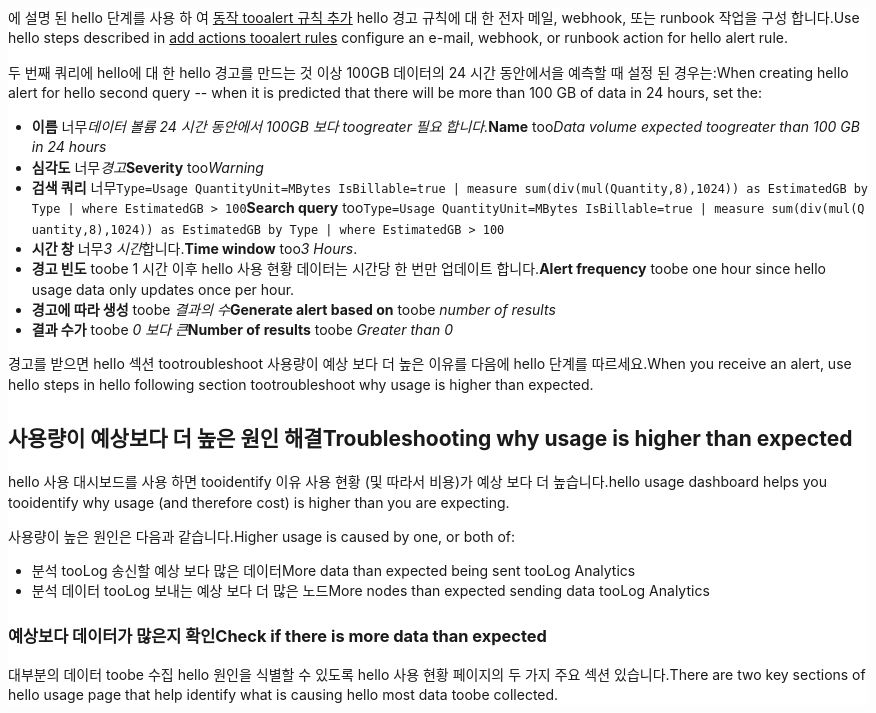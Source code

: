 <span data-ttu-id="a6474-157">에 설명 된 hello 단계를 사용 하 여 [동작 tooalert 규칙 추가](log-analytics-alerts-actions.md) hello 경고 규칙에 대 한 전자 메일, webhook, 또는 runbook 작업을 구성 합니다.</span><span class="sxs-lookup"><span data-stu-id="a6474-157">Use hello steps described in [add actions tooalert rules](log-analytics-alerts-actions.md) configure an e-mail, webhook, or runbook action for hello alert rule.</span></span>

<span data-ttu-id="a6474-158">두 번째 쿼리에 hello에 대 한 hello 경고를 만드는 것 이상 100GB 데이터의 24 시간 동안에서을 예측할 때 설정 된 경우는:</span><span class="sxs-lookup"><span data-stu-id="a6474-158">When creating hello alert for hello second query -- when it is predicted that there will be more than 100 GB of data in 24 hours, set the:</span></span>
- <span data-ttu-id="a6474-159">**이름** 너무*데이터 볼륨 24 시간 동안에서 100GB 보다 toogreater 필요 합니다.*</span><span class="sxs-lookup"><span data-stu-id="a6474-159">**Name** too*Data volume expected toogreater than 100 GB in 24 hours*</span></span>
- <span data-ttu-id="a6474-160">**심각도** 너무*경고*</span><span class="sxs-lookup"><span data-stu-id="a6474-160">**Severity** too*Warning*</span></span>
- <span data-ttu-id="a6474-161">**검색 쿼리** 너무`Type=Usage QuantityUnit=MBytes IsBillable=true | measure sum(div(mul(Quantity,8),1024)) as EstimatedGB by Type | where EstimatedGB > 100`</span><span class="sxs-lookup"><span data-stu-id="a6474-161">**Search query** too`Type=Usage QuantityUnit=MBytes IsBillable=true | measure sum(div(mul(Quantity,8),1024)) as EstimatedGB by Type | where EstimatedGB > 100`</span></span>
- <span data-ttu-id="a6474-162">**시간 창** 너무*3 시간*합니다.</span><span class="sxs-lookup"><span data-stu-id="a6474-162">**Time window** too*3 Hours*.</span></span>
- <span data-ttu-id="a6474-163">**경고 빈도** toobe 1 시간 이후 hello 사용 현황 데이터는 시간당 한 번만 업데이트 합니다.</span><span class="sxs-lookup"><span data-stu-id="a6474-163">**Alert frequency** toobe one hour since hello usage data only updates once per hour.</span></span>
- <span data-ttu-id="a6474-164">**경고에 따라 생성** toobe *결과의 수*</span><span class="sxs-lookup"><span data-stu-id="a6474-164">**Generate alert based on** toobe *number of results*</span></span>
- <span data-ttu-id="a6474-165">**결과 수가** toobe *0 보다 큰*</span><span class="sxs-lookup"><span data-stu-id="a6474-165">**Number of results** toobe *Greater than 0*</span></span>

<span data-ttu-id="a6474-166">경고를 받으면 hello 섹션 tootroubleshoot 사용량이 예상 보다 더 높은 이유를 다음에 hello 단계를 따르세요.</span><span class="sxs-lookup"><span data-stu-id="a6474-166">When you receive an alert, use hello steps in hello following section tootroubleshoot why usage is higher than expected.</span></span>

## <a name="troubleshooting-why-usage-is-higher-than-expected"></a><span data-ttu-id="a6474-167">사용량이 예상보다 더 높은 원인 해결</span><span class="sxs-lookup"><span data-stu-id="a6474-167">Troubleshooting why usage is higher than expected</span></span>
<span data-ttu-id="a6474-168">hello 사용 대시보드를 사용 하면 tooidentify 이유 사용 현황 (및 따라서 비용)가 예상 보다 더 높습니다.</span><span class="sxs-lookup"><span data-stu-id="a6474-168">hello usage dashboard helps you tooidentify why usage (and therefore cost) is higher than you are expecting.</span></span>

<span data-ttu-id="a6474-169">사용량이 높은 원인은 다음과 같습니다.</span><span class="sxs-lookup"><span data-stu-id="a6474-169">Higher usage is caused by one, or both of:</span></span>
- <span data-ttu-id="a6474-170">분석 tooLog 송신할 예상 보다 많은 데이터</span><span class="sxs-lookup"><span data-stu-id="a6474-170">More data than expected being sent tooLog Analytics</span></span>
- <span data-ttu-id="a6474-171">분석 데이터 tooLog 보내는 예상 보다 더 많은 노드</span><span class="sxs-lookup"><span data-stu-id="a6474-171">More nodes than expected sending data tooLog Analytics</span></span>

### <a name="check-if-there-is-more-data-than-expected"></a><span data-ttu-id="a6474-172">예상보다 데이터가 많은지 확인</span><span class="sxs-lookup"><span data-stu-id="a6474-172">Check if there is more data than expected</span></span> 
<span data-ttu-id="a6474-173">대부분의 데이터 toobe 수집 hello 원인을 식별할 수 있도록 hello 사용 현황 페이지의 두 가지 주요 섹션 있습니다.</span><span class="sxs-lookup"><span data-stu-id="a6474-173">There are two key sections of hello usage page that help identify what is causing hello most data toobe collected.</span></span>
